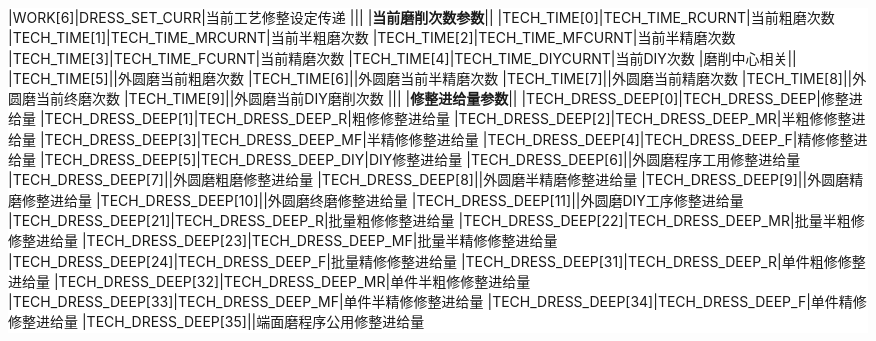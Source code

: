 |WORK[6]|DRESS_SET_CURR|当前工艺修整设定传递
|||
|**当前磨削次数参数**||
|TECH_TIME[0]|TECH_TIME_RCURNT|当前粗磨次数
|TECH_TIME[1]|TECH_TIME_MRCURNT|当前半粗磨次数
|TECH_TIME[2]|TECH_TIME_MFCURNT|当前半精磨次数
|TECH_TIME[3]|TECH_TIME_FCURNT|当前精磨次数
|TECH_TIME[4]|TECH_TIME_DIYCURNT|当前DIY次数
|磨削中心相关||
|TECH_TIME[5]||外圆磨当前粗磨次数
|TECH_TIME[6]||外圆磨当前半精磨次数
|TECH_TIME[7]||外圆磨当前精磨次数
|TECH_TIME[8]||外圆磨当前终磨次数
|TECH_TIME[9]||外圆磨当前DIY磨削次数
|||
|**修整进给量参数**||
|TECH_DRESS_DEEP[0]|TECH_DRESS_DEEP|修整进给量
|TECH_DRESS_DEEP[1]|TECH_DRESS_DEEP_R|粗修修整进给量
|TECH_DRESS_DEEP[2]|TECH_DRESS_DEEP_MR|半粗修修整进给量
|TECH_DRESS_DEEP[3]|TECH_DRESS_DEEP_MF|半精修修整进给量
|TECH_DRESS_DEEP[4]|TECH_DRESS_DEEP_F|精修修整进给量
|TECH_DRESS_DEEP[5]|TECH_DRESS_DEEP_DIY|DIY修整进给量
|TECH_DRESS_DEEP[6]||外圆磨程序工用修整进给量
|TECH_DRESS_DEEP[7]||外圆磨粗磨修整进给量
|TECH_DRESS_DEEP[8]||外圆磨半精磨修整进给量
|TECH_DRESS_DEEP[9]||外圆磨精磨修整进给量
|TECH_DRESS_DEEP[10]||外圆磨终磨修整进给量
|TECH_DRESS_DEEP[11]||外圆磨DIY工序修整进给量
|TECH_DRESS_DEEP[21]|TECH_DRESS_DEEP_R|批量粗修修整进给量
|TECH_DRESS_DEEP[22]|TECH_DRESS_DEEP_MR|批量半粗修修整进给量
|TECH_DRESS_DEEP[23]|TECH_DRESS_DEEP_MF|批量半精修修整进给量
|TECH_DRESS_DEEP[24]|TECH_DRESS_DEEP_F|批量精修修整进给量
|TECH_DRESS_DEEP[31]|TECH_DRESS_DEEP_R|单件粗修修整进给量
|TECH_DRESS_DEEP[32]|TECH_DRESS_DEEP_MR|单件半粗修修整进给量
|TECH_DRESS_DEEP[33]|TECH_DRESS_DEEP_MF|单件半精修修整进给量
|TECH_DRESS_DEEP[34]|TECH_DRESS_DEEP_F|单件精修修整进给量
|TECH_DRESS_DEEP[35]||端面磨程序公用修整进给量